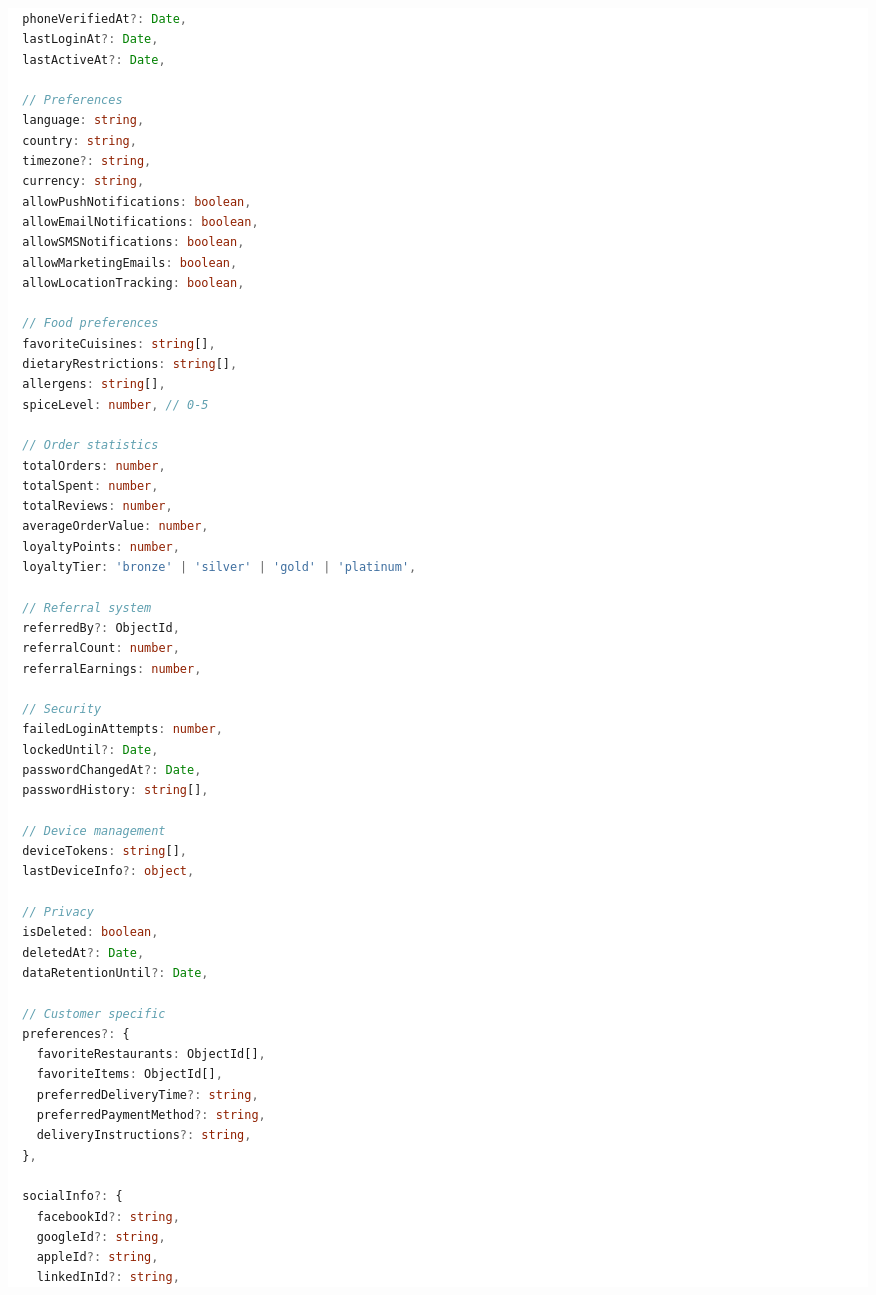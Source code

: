 ```typescript
  phoneVerifiedAt?: Date,
  lastLoginAt?: Date,
  lastActiveAt?: Date,
  
  // Preferences
  language: string,
  country: string,
  timezone?: string,
  currency: string,
  allowPushNotifications: boolean,
  allowEmailNotifications: boolean,
  allowSMSNotifications: boolean,
  allowMarketingEmails: boolean,
  allowLocationTracking: boolean,
  
  // Food preferences
  favoriteCuisines: string[],
  dietaryRestrictions: string[],
  allergens: string[],
  spiceLevel: number, // 0-5
  
  // Order statistics
  totalOrders: number,
  totalSpent: number,
  totalReviews: number,
  averageOrderValue: number,
  loyaltyPoints: number,
  loyaltyTier: 'bronze' | 'silver' | 'gold' | 'platinum',
  
  // Referral system
  referredBy?: ObjectId,
  referralCount: number,
  referralEarnings: number,
  
  // Security
  failedLoginAttempts: number,
  lockedUntil?: Date,
  passwordChangedAt?: Date,
  passwordHistory: string[],
  
  // Device management
  deviceTokens: string[],
  lastDeviceInfo?: object,
  
  // Privacy
  isDeleted: boolean,
  deletedAt?: Date,
  dataRetentionUntil?: Date,
  
  // Customer specific
  preferences?: {
    favoriteRestaurants: ObjectId[],
    favoriteItems: ObjectId[],
    preferredDeliveryTime?: string,
    preferredPaymentMethod?: string,
    deliveryInstructions?: string,
  },
  
  socialInfo?: {
    facebookId?: string,
    googleId?: string,
    appleId?: string,
    linkedInId?: string,
```